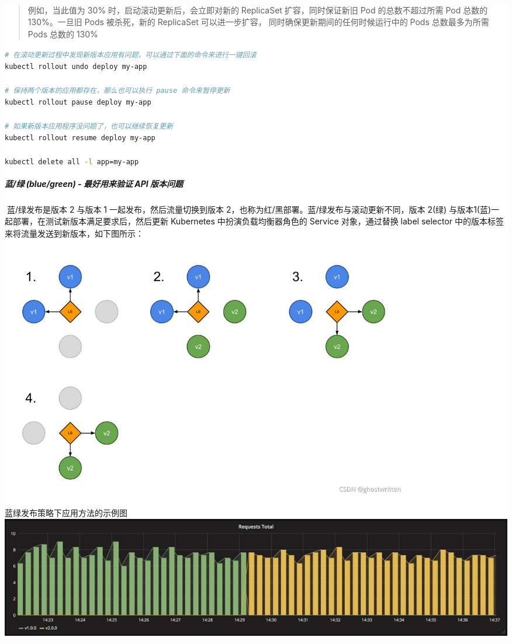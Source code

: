 > 例如，当此值为 30% 时，启动滚动更新后，会立即对新的 ReplicaSet 扩容，同时保证新旧 Pod 的总数不超过所需 Pod 总数的 130%。一旦旧 Pods 被杀死，新的 ReplicaSet 可以进一步扩容， 同时确保更新期间的任何时候运行中的 Pods 总数最多为所需 Pods 总数的 130%

```bash
# 在滚动更新过程中发现新版本应用有问题，可以通过下面的命令来进行一键回滚
kubectl rollout undo deploy my-app

# 保持两个版本的应用都存在，那么也可以执行 pause 命令来暂停更新
kubectl rollout pause deploy my-app

# 如果新版本应用程序没问题了，也可以继续恢复更新
kubectl rollout resume deploy my-app

kubectl delete all -l app=my-app
```

##### 蓝/绿 (blue/green) - 最好用来验证 API 版本问题

​	蓝/绿发布是版本 2 与版本 1 一起发布，然后流量切换到版本 2，也称为红/黑部署。蓝/绿发布与滚动更新不同，版本 2(绿) 与版本1(蓝)一起部署，在测试新版本满足要求后，然后更新 Kubernetes 中扮演负载均衡器角色的 Service 对象，通过替换 label selector 中的版本标签来将流量发送到新版本，如下图所示：

<img src="images/530e547916da4ddfa3dcdecbce401e8f.png" alt="在这里插入图片描述" style="zoom:67%;" />

蓝绿发布策略下应用方法的示例图![在这里插入图片描述](images/7a097fbec5a74a8b8e0554264ccbdae8.png)
